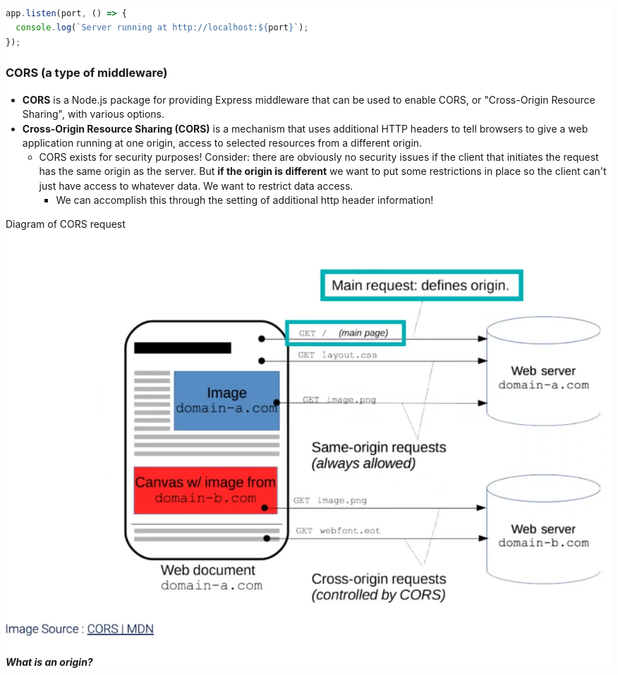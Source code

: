 ```js
app.listen(port, () => {
  console.log(`Server running at http://localhost:${port}`);
});

```

### CORS (a type of middleware)

* **CORS** is a Node.js package for providing Express middleware that can be used to enable CORS, or "Cross-Origin Resource Sharing", with various options.
* **Cross-Origin Resource Sharing (CORS)** is a mechanism that uses additional HTTP headers to tell browsers to give a web application running at one origin, access to selected resources from a different origin.
  * CORS exists for security purposes! Consider: there are obviously no security issues if the client that initiates the request has the same origin as the server. But **if the origin is different** we want to put some restrictions in place so the client can't just have access to whatever data. We want to restrict data access.
    * We can accomplish this through the setting of additional http header information!

Diagram of CORS request

![](assets/20221107_171430_image.png)

##### What is an origin?
